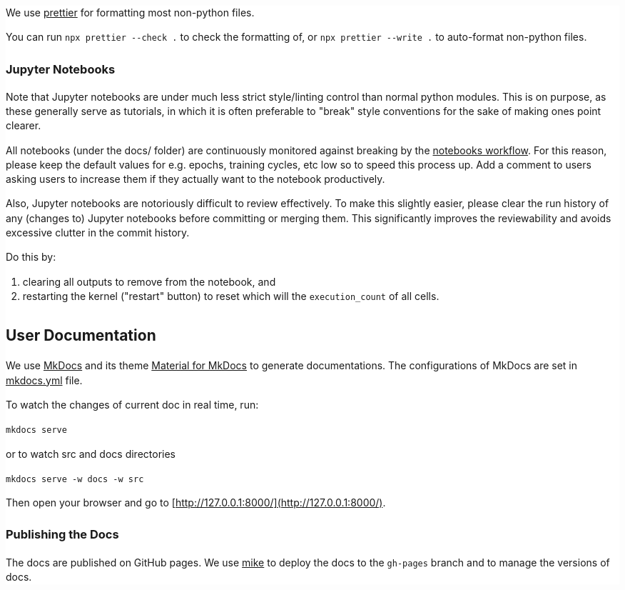 We use [prettier](https://prettier.io/) for formatting most non-python files.

You can run `npx prettier --check .` to check the formatting of, or `npx prettier --write .` to auto-format non-python files.

### Jupyter Notebooks

Note that Jupyter notebooks are under much less strict style/linting control than normal python modules. This is on
purpose, as these generally serve as tutorials, in which it is often preferable to "break" style conventions for the
sake of making ones point clearer.

All notebooks (under the docs/ folder) are continuously monitored against breaking by the [notebooks
workflow](#notebooks). For this reason, please keep the default values for e.g. epochs, training cycles, etc low so to
speed this process up. Add a comment to users asking users to increase them if they actually want to the notebook
productively.

Also, Jupyter notebooks are notoriously difficult to review effectively. To make this slightly easier, please clear the
run history of any (changes to) Jupyter notebooks before committing or merging them. This significantly
improves the reviewability and avoids excessive clutter in the commit history.

Do this by:

1. clearing all outputs to remove from the notebook, and
2. restarting the kernel ("restart" button) to reset which will the `execution_count` of all cells.

## User Documentation

We use [MkDocs](https://www.mkdocs.org/) and its theme [Material for MkDocs](https://squidfunk.github.io/mkdocs-material/) to generate documentations. The configurations of MkDocs are set in [mkdocs.yml](mkdocs.yml) file.

To watch the changes of current doc in real time, run:

```shell
mkdocs serve
```

or to watch src and docs directories

```shell
mkdocs serve -w docs -w src
```

Then open your browser and go to [http://127.0.0.1:8000/](http://127.0.0.1:8000/).

### Publishing the Docs

The docs are published on GitHub pages. We use [mike](https://github.com/jimporter/mike) to deploy the docs to the `gh-pages` branch and to manage the versions of docs.
